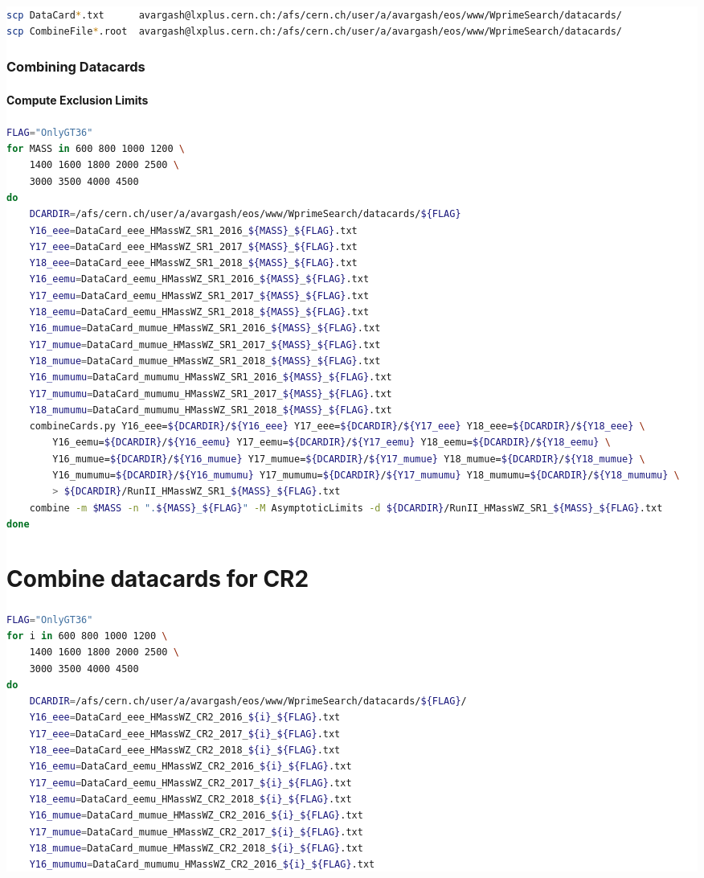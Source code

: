 ```bash
scp DataCard*.txt      avargash@lxplus.cern.ch:/afs/cern.ch/user/a/avargash/eos/www/WprimeSearch/datacards/
scp CombineFile*.root  avargash@lxplus.cern.ch:/afs/cern.ch/user/a/avargash/eos/www/WprimeSearch/datacards/
```

### Combining Datacards



#### Compute Exclusion Limits

```bash
FLAG="OnlyGT36"
for MASS in 600 800 1000 1200 \
    1400 1600 1800 2000 2500 \
    3000 3500 4000 4500
do
    DCARDIR=/afs/cern.ch/user/a/avargash/eos/www/WprimeSearch/datacards/${FLAG}
    Y16_eee=DataCard_eee_HMassWZ_SR1_2016_${MASS}_${FLAG}.txt
    Y17_eee=DataCard_eee_HMassWZ_SR1_2017_${MASS}_${FLAG}.txt
    Y18_eee=DataCard_eee_HMassWZ_SR1_2018_${MASS}_${FLAG}.txt
    Y16_eemu=DataCard_eemu_HMassWZ_SR1_2016_${MASS}_${FLAG}.txt
    Y17_eemu=DataCard_eemu_HMassWZ_SR1_2017_${MASS}_${FLAG}.txt
    Y18_eemu=DataCard_eemu_HMassWZ_SR1_2018_${MASS}_${FLAG}.txt
    Y16_mumue=DataCard_mumue_HMassWZ_SR1_2016_${MASS}_${FLAG}.txt
    Y17_mumue=DataCard_mumue_HMassWZ_SR1_2017_${MASS}_${FLAG}.txt
    Y18_mumue=DataCard_mumue_HMassWZ_SR1_2018_${MASS}_${FLAG}.txt
    Y16_mumumu=DataCard_mumumu_HMassWZ_SR1_2016_${MASS}_${FLAG}.txt
    Y17_mumumu=DataCard_mumumu_HMassWZ_SR1_2017_${MASS}_${FLAG}.txt
    Y18_mumumu=DataCard_mumumu_HMassWZ_SR1_2018_${MASS}_${FLAG}.txt
    combineCards.py Y16_eee=${DCARDIR}/${Y16_eee} Y17_eee=${DCARDIR}/${Y17_eee} Y18_eee=${DCARDIR}/${Y18_eee} \
        Y16_eemu=${DCARDIR}/${Y16_eemu} Y17_eemu=${DCARDIR}/${Y17_eemu} Y18_eemu=${DCARDIR}/${Y18_eemu} \
        Y16_mumue=${DCARDIR}/${Y16_mumue} Y17_mumue=${DCARDIR}/${Y17_mumue} Y18_mumue=${DCARDIR}/${Y18_mumue} \
        Y16_mumumu=${DCARDIR}/${Y16_mumumu} Y17_mumumu=${DCARDIR}/${Y17_mumumu} Y18_mumumu=${DCARDIR}/${Y18_mumumu} \
        > ${DCARDIR}/RunII_HMassWZ_SR1_${MASS}_${FLAG}.txt
    combine -m $MASS -n ".${MASS}_${FLAG}" -M AsymptoticLimits -d ${DCARDIR}/RunII_HMassWZ_SR1_${MASS}_${FLAG}.txt
done
```

# Combine datacards for CR2

```bash
FLAG="OnlyGT36"
for i in 600 800 1000 1200 \
    1400 1600 1800 2000 2500 \
    3000 3500 4000 4500
do
    DCARDIR=/afs/cern.ch/user/a/avargash/eos/www/WprimeSearch/datacards/${FLAG}/
    Y16_eee=DataCard_eee_HMassWZ_CR2_2016_${i}_${FLAG}.txt
    Y17_eee=DataCard_eee_HMassWZ_CR2_2017_${i}_${FLAG}.txt
    Y18_eee=DataCard_eee_HMassWZ_CR2_2018_${i}_${FLAG}.txt
    Y16_eemu=DataCard_eemu_HMassWZ_CR2_2016_${i}_${FLAG}.txt
    Y17_eemu=DataCard_eemu_HMassWZ_CR2_2017_${i}_${FLAG}.txt
    Y18_eemu=DataCard_eemu_HMassWZ_CR2_2018_${i}_${FLAG}.txt
    Y16_mumue=DataCard_mumue_HMassWZ_CR2_2016_${i}_${FLAG}.txt
    Y17_mumue=DataCard_mumue_HMassWZ_CR2_2017_${i}_${FLAG}.txt
    Y18_mumue=DataCard_mumue_HMassWZ_CR2_2018_${i}_${FLAG}.txt
    Y16_mumumu=DataCard_mumumu_HMassWZ_CR2_2016_${i}_${FLAG}.txt
```